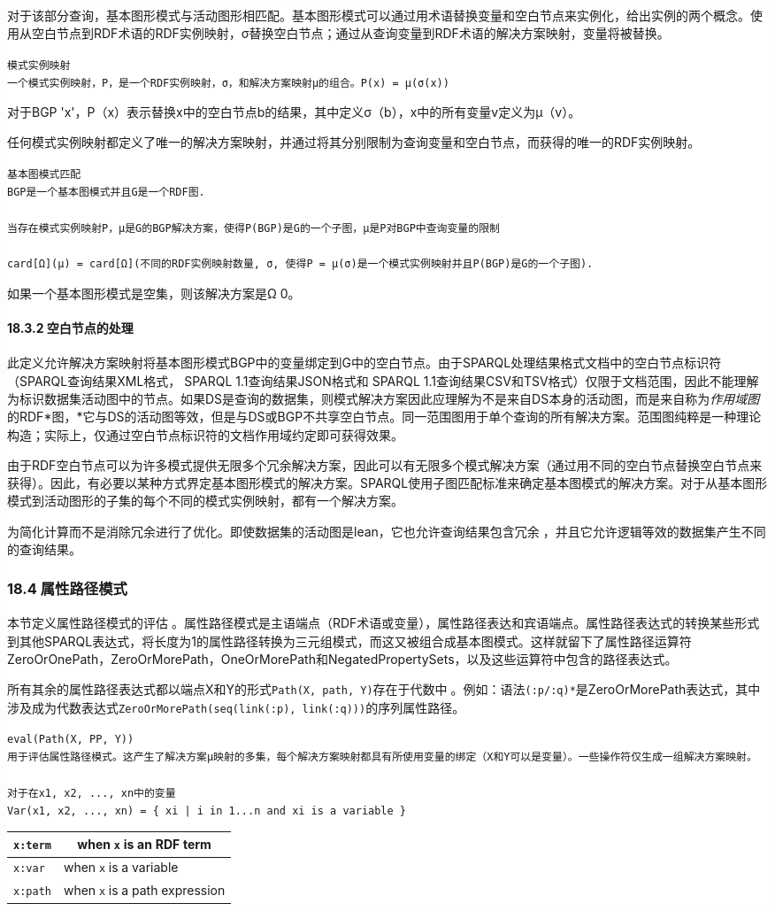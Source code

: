 对于该部分查询，基本图形模式与活动图形相匹配。基本图形模式可以通过用术语替换变量和空白节点来实例化，给出实例的两个概念。使用从空白节点到RDF术语的RDF实例映射，σ替换空白节点；通过从查询变量到RDF术语的解决方案映射，变量将被替换。

```
模式实例映射
一个模式实例映射，P，是一个RDF实例映射，σ，和解决方案映射μ的组合。P(x) = μ(σ(x))
```

对于BGP 'x'，P（x）表示替换x中的空白节点b的结果，其中定义σ（b），x中的所有变量v定义为μ（v）。

任何模式实例映射都定义了唯一的解决方案映射，并通过将其分别限制为查询变量和空白节点，而获得的唯一的RDF实例映射。

```
基本图模式匹配
BGP是一个基本图模式并且G是一个RDF图.

当存在模式实例映射P，μ是G的BGP解决方案，使得P(BGP)是G的一个子图，μ是P对BGP中查询变量的限制

card[Ω](μ) = card[Ω](不同的RDF实例映射数量, σ, 使得P = μ(σ)是一个模式实例映射并且P(BGP)是G的一个子图).
```

如果一个基本图形模式是空集，则该解决方案是Ω 0。

#### 18.3.2 空白节点的处理

此定义允许解决方案映射将基本图形模式BGP中的变量绑定到G中的空白节点。由于SPARQL处理结果格式文档中的空白节点标识符（SPARQL查询结果XML格式， SPARQL 1.1查询结果JSON格式和 SPARQL 1.1查询结果CSV和TSV格式）仅限于文档范围，因此不能理解为标识数据集活动图中的节点。如果DS是查询的数据集，则模式解决方案因此应理解为不是来自DS本身的活动图，而是来自称为*作用域图*的RDF*图，*它与DS的活动图等效，但是与DS或BGP不共享空白节点。同一范围图用于单个查询的所有解决方案。范围图纯粹是一种理论构造；实际上，仅通过空白节点标识符的文档作用域约定即可获得效果。

由于RDF空白节点可以为许多模式提供无限多个冗余解决方案，因此可以有无限多个模式解决方案（通过用不同的空白节点替换空白节点来获得）。因此，有必要以某种方式界定基本图形模式的解决方案。SPARQL使用子图匹配标准来确定基本图模式的解决方案。对于从基本图形模式到活动图形的子集的每个不同的模式实例映射，都有一个解决方案。

为简化计算而不是消除冗余进行了优化。即使数据集的活动图是lean，它也允许查询结果包含冗余 ，并且它允许逻辑等效的数据集产生不同的查询结果。

### 18.4 属性路径模式

本节定义属性路径模式的评估 。属性路径模式是主语端点（RDF术语或变量），属性路径表达和宾语端点。属性路径表达式的转换某些形式到其他SPARQL表达式，将长度为1的属性路径转换为三元组模式，而这又被组合成基本图模式。这样就留下了属性路径运算符ZeroOrOnePath，ZeroOrMorePath，OneOrMorePath和NegatedPropertySets，以及这些运算符中包含的路径表达式。

所有其余的属性路径表达式都以端点X和Y的形式`Path(X, path, Y)`存在于代数中 。例如：语法`(:p/:q)*`是ZeroOrMorePath表达式，其中涉及成为代数表达式`ZeroOrMorePath(seq(link(:p), link(:q)))`的序列属性路径。

```
eval(Path(X, PP, Y))
用于评估属性路径模式。这产生了解决方案μ映射的多集，每个解决方案映射都具有所使用变量的绑定（X和Y可以是变量）。一些操作符仅生成一组解决方案映射。

对于在x1, x2, ..., xn中的变量
Var(x1, x2, ..., xn) = { xi | i in 1...n and xi is a variable }
```

| `x:term` | when `x` is an RDF term       |
| -------- | ----------------------------- |
| `x:var`  | when `x` is a variable        |
| `x:path` | when `x` is a path expression |
